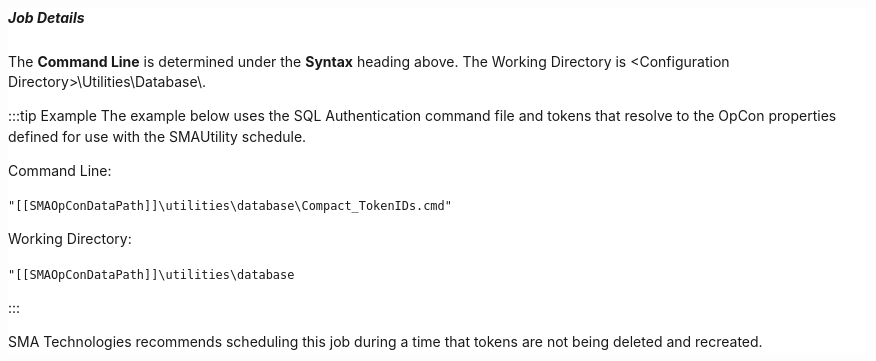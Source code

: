 ##### Job Details

The **Command Line** is determined under the **Syntax** heading above. The Working Directory is <Configuration Directory\>\\Utilities\\Database\\.

:::tip Example
The example below uses the SQL Authentication command file and tokens that resolve to the OpCon properties defined for use with the SMAUtility schedule.

Command Line:

```shell
"[[SMAOpConDataPath]]\utilities\database\Compact_TokenIDs.cmd"
```

Working Directory:

```shell
"[[SMAOpConDataPath]]\utilities\database
```

:::

SMA Technologies recommends scheduling this job during a time that tokens are not being deleted and recreated.
